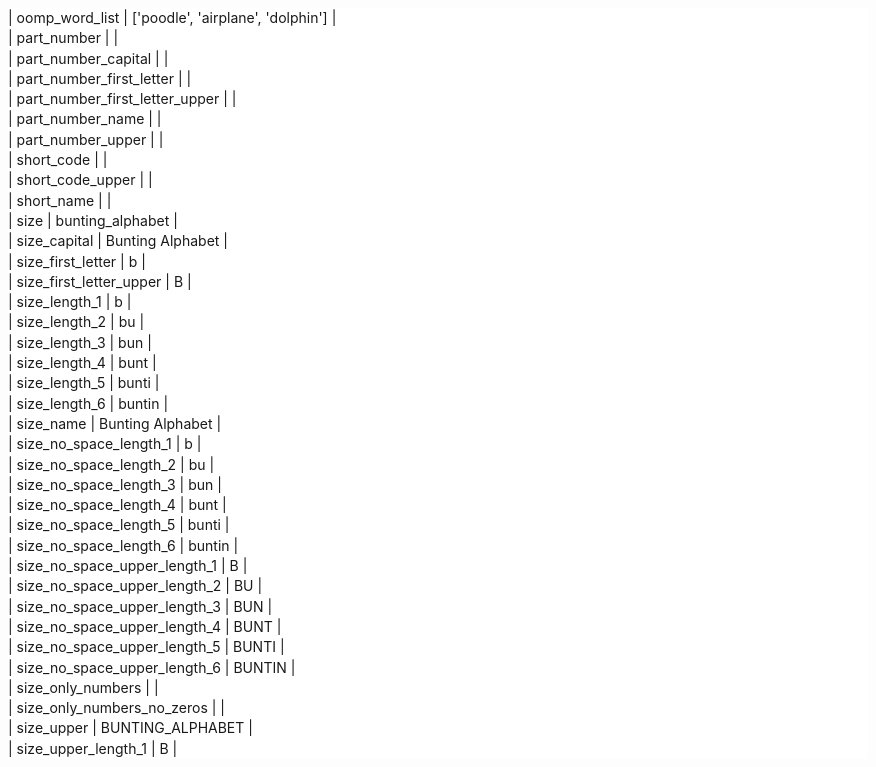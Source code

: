 | oomp_word_list | ['poodle', 'airplane', 'dolphin'] |  
| part_number |  |  
| part_number_capital |  |  
| part_number_first_letter |  |  
| part_number_first_letter_upper |  |  
| part_number_name |  |  
| part_number_upper |  |  
| short_code |  |  
| short_code_upper |  |  
| short_name |  |  
| size | bunting_alphabet |  
| size_capital | Bunting Alphabet |  
| size_first_letter | b |  
| size_first_letter_upper | B |  
| size_length_1 | b |  
| size_length_2 | bu |  
| size_length_3 | bun |  
| size_length_4 | bunt |  
| size_length_5 | bunti |  
| size_length_6 | buntin |  
| size_name | Bunting Alphabet |  
| size_no_space_length_1 | b |  
| size_no_space_length_2 | bu |  
| size_no_space_length_3 | bun |  
| size_no_space_length_4 | bunt |  
| size_no_space_length_5 | bunti |  
| size_no_space_length_6 | buntin |  
| size_no_space_upper_length_1 | B |  
| size_no_space_upper_length_2 | BU |  
| size_no_space_upper_length_3 | BUN |  
| size_no_space_upper_length_4 | BUNT |  
| size_no_space_upper_length_5 | BUNTI |  
| size_no_space_upper_length_6 | BUNTIN |  
| size_only_numbers |  |  
| size_only_numbers_no_zeros |  |  
| size_upper | BUNTING_ALPHABET |  
| size_upper_length_1 | B |  